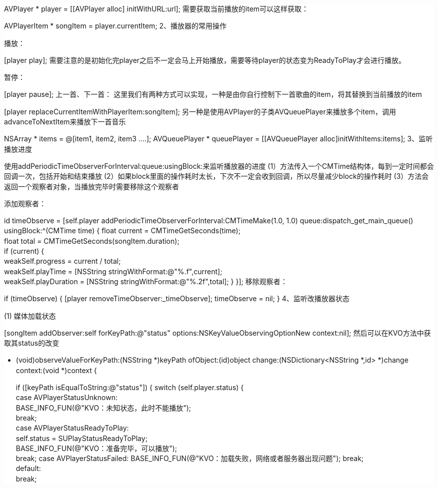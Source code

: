 AVPlayer * player = [[AVPlayer alloc] initWithURL:url];
需要获取当前播放的item可以这样获取：

AVPlayerItem * songItem = player.currentItem;
2、播放器的常用操作

播放：

[player play];
需要注意的是初始化完player之后不一定会马上开始播放，需要等待player的状态变为ReadyToPlay才会进行播放。

暂停：

[player pause];
上一首、下一首：
这里我们有两种方式可以实现，一种是由你自行控制下一首歌曲的item，将其替换到当前播放的item

[player replaceCurrentItemWithPlayerItem:songItem];
另一种是使用AVPlayer的子类AVQueuePlayer来播放多个item，调用advanceToNextItem来播放下一首音乐

NSArray * items = @[item1, item2, item3 ....];
AVQueuePlayer * queuePlayer = [[AVQueuePlayer alloc]initWithItems:items];
3、监听播放进度

使用addPeriodicTimeObserverForInterval:queue:usingBlock:来监听播放器的进度
(1）方法传入一个CMTime结构体，每到一定时间都会回调一次，包括开始和结束播放
(2）如果block里面的操作耗时太长，下次不一定会收到回调，所以尽量减少block的操作耗时
(3）方法会返回一个观察者对象，当播放完毕时需要移除这个观察者

添加观察者：

id timeObserve = [self.player addPeriodicTimeObserverForInterval:CMTimeMake(1.0, 1.0) queue:dispatch_get_main_queue() usingBlock:^(CMTime time) {
        float current = CMTimeGetSeconds(time);        
        float total = CMTimeGetSeconds(songItem.duration);        
        if (current) {            
              weakSelf.progress = current / total;            
              weakSelf.playTime = [NSString stringWithFormat:@"%.f",current];            
              weakSelf.playDuration = [NSString stringWithFormat:@"%.2f",total];        }
    }];
移除观察者：

if (timeObserve) {
        [player removeTimeObserver:_timeObserve];
        timeObserve = nil;
    }
4、监听改播放器状态

(1) 媒体加载状态

[songItem addObserver:self forKeyPath:@"status" options:NSKeyValueObservingOptionNew context:nil];
然后可以在KVO方法中获取其status的改变

- (void)observeValueForKeyPath:(NSString *)keyPath ofObject:(id)object change:(NSDictionary<NSString *,id> *)change context:(void *)context {

    if ([keyPath isEqualToString:@"status"]) {
        switch (self.player.status) {            
            case AVPlayerStatusUnknown:                
                BASE_INFO_FUN(@"KVO：未知状态，此时不能播放");                
                break;            
            case AVPlayerStatusReadyToPlay:                
                self.status = SUPlayStatusReadyToPlay;                    
                BASE_INFO_FUN(@"KVO：准备完毕，可以播放");                
                break;
            case AVPlayerStatusFailed:
                BASE_INFO_FUN(@"KVO：加载失败，网络或者服务器出现问题");
                break;            
            default:                
                break;        